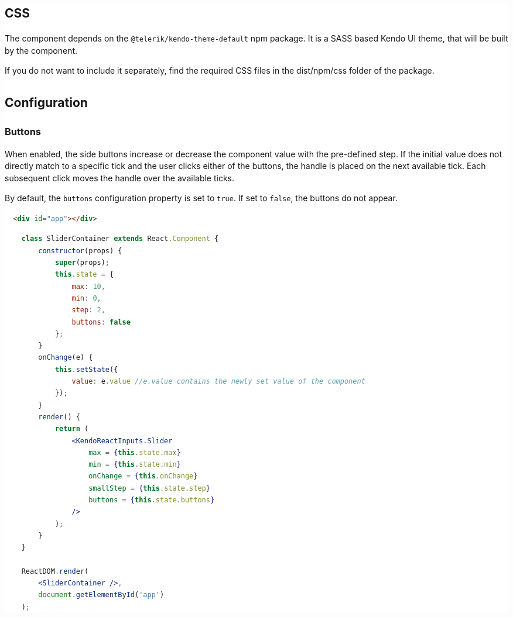 ## CSS

The component depends on the `@telerik/kendo-theme-default` npm package. It is a SASS based Kendo UI theme, that will be built by the component.

If you do not want to include it separately, find the required CSS files in the dist/npm/css folder of the package.

## Configuration

### Buttons

When enabled, the side buttons increase or decrease the component value with the pre-defined step. If the initial value does not directly match to a specific tick and the user clicks either of the buttons, the handle is placed on the next available tick. Each subsequent click moves the handle over the available ticks.

By default, the `buttons` configuration property is set to `true`. If set to `false`, the buttons do not appear.

```html
  <div id="app"></div>
```
```jsx
    class SliderContainer extends React.Component {
        constructor(props) {
            super(props);
            this.state = {
                max: 10,
                min: 0,
                step: 2,
                buttons: false
            };
        }
        onChange(e) {
            this.setState({
                value: e.value //e.value contains the newly set value of the component
            });
        }
        render() {
            return (
                <KendoReactInputs.Slider
                    max = {this.state.max}
                    min = {this.state.min}
                    onChange = {this.onChange}
                    smallStep = {this.state.step}
                    buttons = {this.state.buttons}
                />
            );
        }
    }

    ReactDOM.render(
        <SliderContainer />,
        document.getElementById('app')
    );
```
